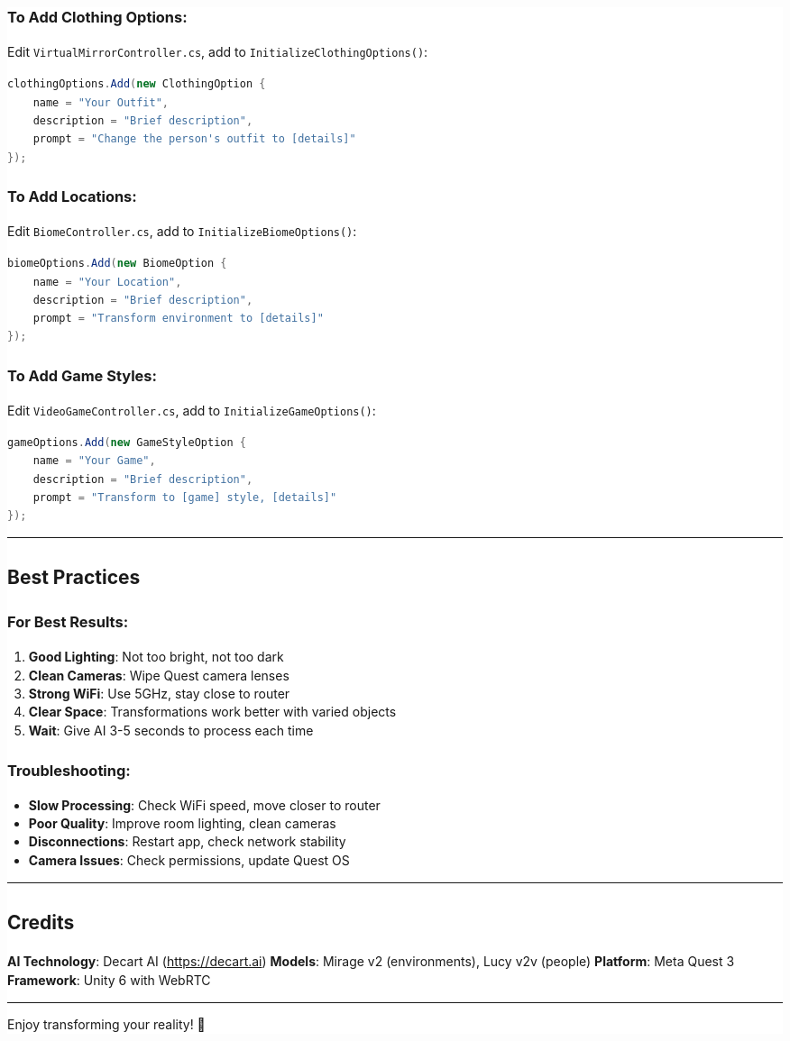### To Add Clothing Options:
Edit `VirtualMirrorController.cs`, add to `InitializeClothingOptions()`:
```csharp
clothingOptions.Add(new ClothingOption {
    name = "Your Outfit",
    description = "Brief description",
    prompt = "Change the person's outfit to [details]"
});
```

### To Add Locations:
Edit `BiomeController.cs`, add to `InitializeBiomeOptions()`:
```csharp
biomeOptions.Add(new BiomeOption {
    name = "Your Location",
    description = "Brief description",
    prompt = "Transform environment to [details]"
});
```

### To Add Game Styles:
Edit `VideoGameController.cs`, add to `InitializeGameOptions()`:
```csharp
gameOptions.Add(new GameStyleOption {
    name = "Your Game",
    description = "Brief description",
    prompt = "Transform to [game] style, [details]"
});
```

---

## Best Practices

### For Best Results:
1. **Good Lighting**: Not too bright, not too dark
2. **Clean Cameras**: Wipe Quest camera lenses
3. **Strong WiFi**: Use 5GHz, stay close to router
4. **Clear Space**: Transformations work better with varied objects
5. **Wait**: Give AI 3-5 seconds to process each time

### Troubleshooting:
- **Slow Processing**: Check WiFi speed, move closer to router
- **Poor Quality**: Improve room lighting, clean cameras
- **Disconnections**: Restart app, check network stability
- **Camera Issues**: Check permissions, update Quest OS

---

## Credits

**AI Technology**: Decart AI (https://decart.ai)
**Models**: Mirage v2 (environments), Lucy v2v (people)
**Platform**: Meta Quest 3
**Framework**: Unity 6 with WebRTC

---

Enjoy transforming your reality! 🚀
